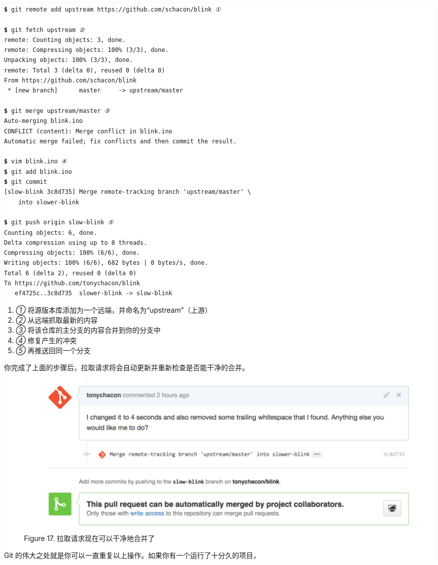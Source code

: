 <pre class="language-bash"><code><span style="font-weight: bold">$</span> git remote add upstream https://github.com/schacon/blink <i class="conum" data-value="1">①</i>

<span style="font-weight: bold">$</span> git fetch upstream <i class="conum" data-value="2">②</i>
remote: Counting objects: 3, done.
remote: Compressing objects: 100% (3/3), done.
Unpacking objects: 100% (3/3), done.
remote: Total 3 (delta 0), reused 0 (delta 0)
From https://github.com/schacon/blink
 * [new branch]      master     -&gt; upstream/master

<span style="font-weight: bold">$</span> git merge upstream/master <i class="conum" data-value="3">③</i>
Auto-merging blink.ino
CONFLICT (content): Merge conflict in blink.ino
Automatic merge failed; fix conflicts and then commit the result.

<span style="font-weight: bold">$</span> vim blink.ino <i class="conum" data-value="4">④</i>
<span style="font-weight: bold">$</span> git add blink.ino
<span style="font-weight: bold">$</span> git commit
[slow-blink 3c8d735] Merge remote-tracking branch &#39;upstream/master&#39; \
    into slower-blink

<span style="font-weight: bold">$</span> git push origin slow-blink <i class="conum" data-value="5">⑤</i>
Counting objects: 6, done.
Delta compression using up to 8 threads.
Compressing objects: 100% (6/6), done.
Writing objects: 100% (6/6), 682 bytes | 0 bytes/s, done.
Total 6 (delta 2), reused 0 (delta 0)
To https://github.com/tonychacon/blink
   ef4725c..3c8d735  slower-blink -&gt; slow-blink</code></pre>
<div class="callout-list">
<ol>
<li><i class="conum" data-value="1">①</i> 将源版本库添加为一个远端，并命名为“upstream”（上游）</li>
<li><i class="conum" data-value="2">②</i> 从远端抓取最新的内容</li>
<li><i class="conum" data-value="3">③</i> 将该仓库的主分支的内容合并到你的分支中</li>
<li><i class="conum" data-value="4">④</i> 修复产生的冲突</li>
<li><i class="conum" data-value="5">⑤</i> 再推送回同一个分支</li>
</ol>
</div>
<p>你完成了上面的步骤后，拉取请求将会自动更新并重新检查是否能干净的合并。</p>
<figure id="_pr_merge_fix" class="image">
<div class="content">
<img src="../images/pr-02-merge-fix.png" alt="修复了的拉取请求">
</div>
<figcaption>Figure 17. 拉取请求现在可以干净地合并了</figcaption>
</figure>
<p>Git 的伟大之处就是你可以一直重复以上操作。如果你有一个运行了十分久的项目，